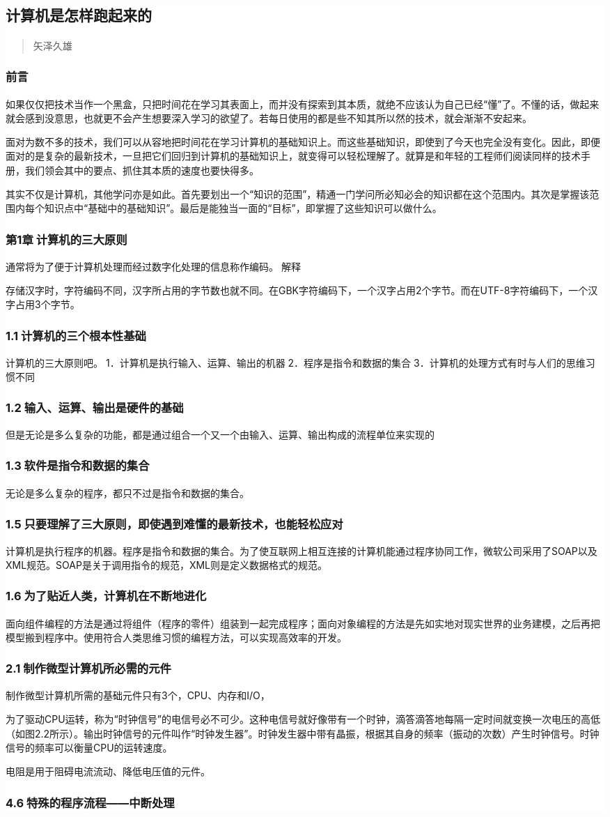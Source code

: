 ## 计算机是怎样跑起来的
> 矢泽久雄

### 前言

如果仅仅把技术当作一个黑盒，只把时间花在学习其表面上，而并没有探索到其本质，就绝不应该认为自己已经“懂”了。不懂的话，做起来就会感到没意思，也就更不会产生想要深入学习的欲望了。若每日使用的都是些不知其所以然的技术，就会渐渐不安起来。

面对为数不多的技术，我们可以从容地把时间花在学习计算机的基础知识上。而这些基础知识，即使到了今天也完全没有变化。因此，即便面对的是复杂的最新技术，一旦把它们回归到计算机的基础知识上，就变得可以轻松理解了。就算是和年轻的工程师们阅读同样的技术手册，我们领会其中的要点、抓住其本质的速度也要快得多。

其实不仅是计算机，其他学问亦是如此。首先要划出一个“知识的范围”，精通一门学问所必知必会的知识都在这个范围内。其次是掌握该范围内每个知识点中“基础中的基础知识”。最后是能独当一面的“目标”，即掌握了这些知识可以做什么。

### 第1章 计算机的三大原则

通常将为了便于计算机处理而经过数字化处理的信息称作编码。
解释

存储汉字时，字符编码不同，汉字所占用的字节数也就不同。在GBK字符编码下，一个汉字占用2个字节。而在UTF-8字符编码下，一个汉字占用3个字节。

### 1.1 计算机的三个根本性基础

计算机的三大原则吧。
1．计算机是执行输入、运算、输出的机器
2．程序是指令和数据的集合
3．计算机的处理方式有时与人们的思维习惯不同

### 1.2 输入、运算、输出是硬件的基础

但是无论是多么复杂的功能，都是通过组合一个又一个由输入、运算、输出构成的流程单位来实现的

### 1.3 软件是指令和数据的集合

无论是多么复杂的程序，都只不过是指令和数据的集合。

### 1.5 只要理解了三大原则，即使遇到难懂的最新技术，也能轻松应对

计算机是执行程序的机器。程序是指令和数据的集合。为了使互联网上相互连接的计算机能通过程序协同工作，微软公司采用了SOAP以及XML规范。SOAP是关于调用指令的规范，XML则是定义数据格式的规范。

### 1.6 为了贴近人类，计算机在不断地进化

面向组件编程的方法是通过将组件（程序的零件）组装到一起完成程序；面向对象编程的方法是先如实地对现实世界的业务建模，之后再把模型搬到程序中。使用符合人类思维习惯的编程方法，可以实现高效率的开发。

### 2.1 制作微型计算机所必需的元件

制作微型计算机所需的基础元件只有3个，CPU、内存和I/O，

为了驱动CPU运转，称为“时钟信号”的电信号必不可少。这种电信号就好像带有一个时钟，滴答滴答地每隔一定时间就变换一次电压的高低（如图2.2所示）。输出时钟信号的元件叫作“时钟发生器”。时钟发生器中带有晶振，根据其自身的频率（振动的次数）产生时钟信号。时钟信号的频率可以衡量CPU的运转速度。

电阻是用于阻碍电流流动、降低电压值的元件。

### 4.6 特殊的程序流程——中断处理

